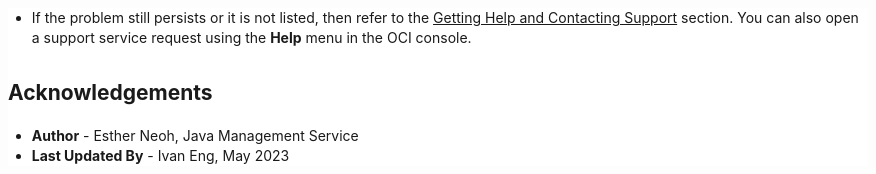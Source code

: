 * If the problem still persists or it is not listed, then refer to the [Getting Help and Contacting Support](https://docs.oracle.com/en-us/iaas/Content/GSG/Tasks/contactingsupport.htm) section. You can also open a support service request using the **Help** menu in the OCI console.



## Acknowledgements

* **Author** - Esther Neoh, Java Management Service
* **Last Updated By** - Ivan Eng, May 2023
